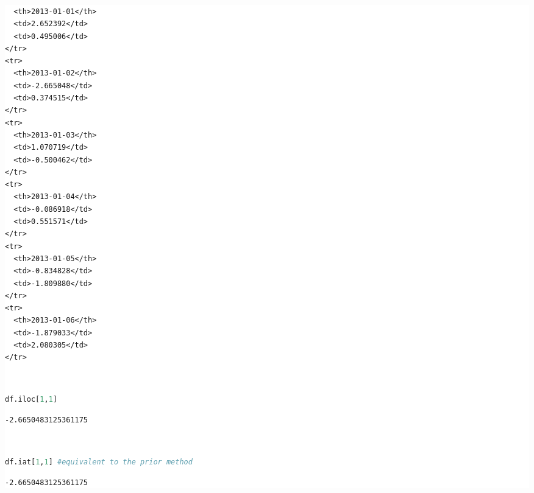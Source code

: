       <th>2013-01-01</th>
      <td>2.652392</td>
      <td>0.495006</td>
    </tr>
    <tr>
      <th>2013-01-02</th>
      <td>-2.665048</td>
      <td>0.374515</td>
    </tr>
    <tr>
      <th>2013-01-03</th>
      <td>1.070719</td>
      <td>-0.500462</td>
    </tr>
    <tr>
      <th>2013-01-04</th>
      <td>-0.086918</td>
      <td>0.551571</td>
    </tr>
    <tr>
      <th>2013-01-05</th>
      <td>-0.834828</td>
      <td>-1.809880</td>
    </tr>
    <tr>
      <th>2013-01-06</th>
      <td>-1.879033</td>
      <td>2.080305</td>
    </tr>
  </tbody>
</table>
</div>




<br/>

```python
df.iloc[1,1]
```




    -2.6650483125361175




<br/>

```python
df.iat[1,1] #equivalent to the prior method
```




    -2.6650483125361175
